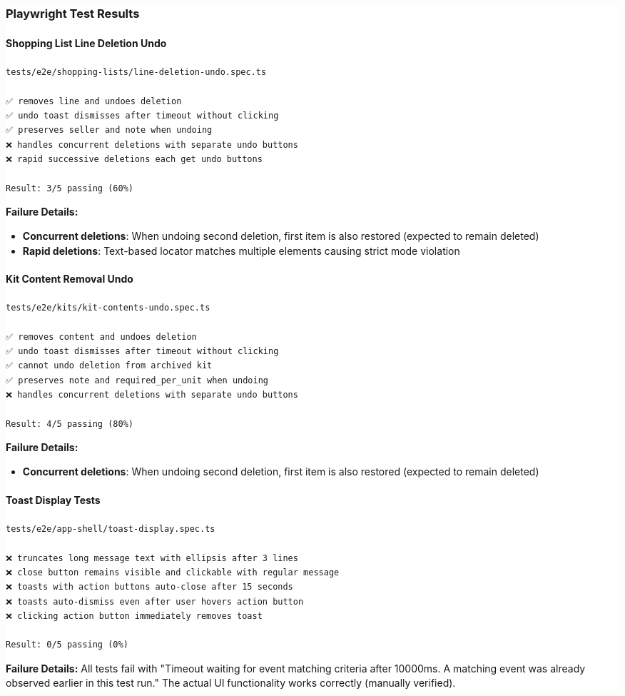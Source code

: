 ### Playwright Test Results

#### Shopping List Line Deletion Undo

```
tests/e2e/shopping-lists/line-deletion-undo.spec.ts

✅ removes line and undoes deletion
✅ undo toast dismisses after timeout without clicking
✅ preserves seller and note when undoing
❌ handles concurrent deletions with separate undo buttons
❌ rapid successive deletions each get undo buttons

Result: 3/5 passing (60%)
```

**Failure Details:**
- **Concurrent deletions**: When undoing second deletion, first item is also restored (expected to remain deleted)
- **Rapid deletions**: Text-based locator matches multiple elements causing strict mode violation

#### Kit Content Removal Undo

```
tests/e2e/kits/kit-contents-undo.spec.ts

✅ removes content and undoes deletion
✅ undo toast dismisses after timeout without clicking
✅ cannot undo deletion from archived kit
✅ preserves note and required_per_unit when undoing
❌ handles concurrent deletions with separate undo buttons

Result: 4/5 passing (80%)
```

**Failure Details:**
- **Concurrent deletions**: When undoing second deletion, first item is also restored (expected to remain deleted)

#### Toast Display Tests

```
tests/e2e/app-shell/toast-display.spec.ts

❌ truncates long message text with ellipsis after 3 lines
❌ close button remains visible and clickable with regular message
❌ toasts with action buttons auto-close after 15 seconds
❌ toasts auto-dismiss even after user hovers action button
❌ clicking action button immediately removes toast

Result: 0/5 passing (0%)
```

**Failure Details:**
All tests fail with "Timeout waiting for event matching criteria after 10000ms. A matching event was already observed earlier in this test run." The actual UI functionality works correctly (manually verified).
